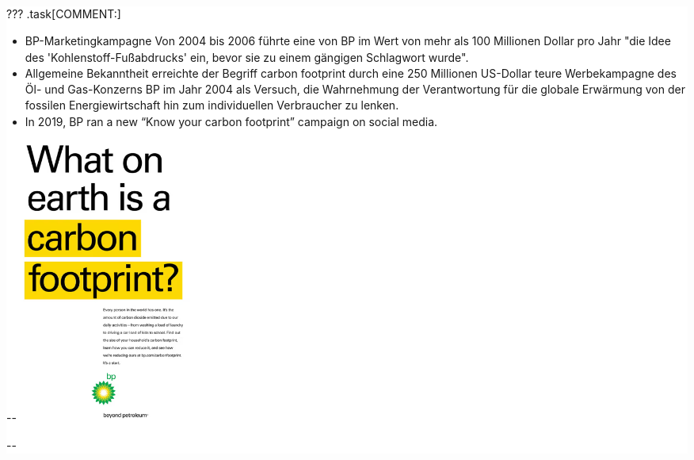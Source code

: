 
???
.task[COMMENT:]  

* BP-Marketingkampagne Von 2004 bis 2006 führte eine  von BP im Wert von mehr als 100 Millionen Dollar pro Jahr "die Idee des 'Kohlenstoff-Fußabdrucks' ein, bevor sie zu einem gängigen Schlagwort wurde".
* Allgemeine Bekanntheit erreichte der Begriff carbon footprint durch eine 250 Millionen US-Dollar teure Werbekampagne des Öl- und Gas-Konzerns BP im Jahr 2004 als Versuch, die Wahrnehmung der Verantwortung für die globale Erwärmung von der fossilen Energiewirtschaft hin zum individuellen Verbraucher zu lenken.
* In 2019, BP ran a new “Know your carbon footprint” campaign on social media.

--
<img src="./img/bp_01.png" alt="bp_01" style="width:25%;">

--